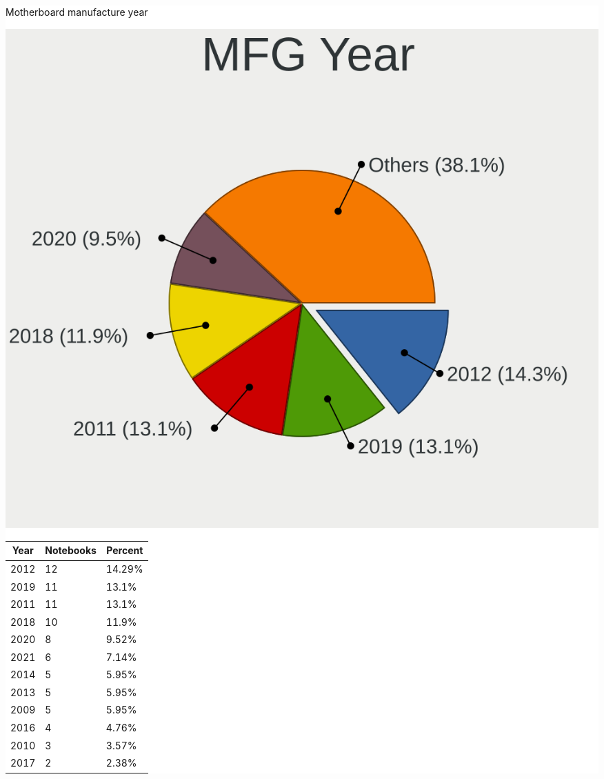 Motherboard manufacture year

![MFG Year](./images/pie_chart/node_year.svg)


| Year | Notebooks | Percent |
|------|-----------|---------|
| 2012 | 12        | 14.29%  |
| 2019 | 11        | 13.1%   |
| 2011 | 11        | 13.1%   |
| 2018 | 10        | 11.9%   |
| 2020 | 8         | 9.52%   |
| 2021 | 6         | 7.14%   |
| 2014 | 5         | 5.95%   |
| 2013 | 5         | 5.95%   |
| 2009 | 5         | 5.95%   |
| 2016 | 4         | 4.76%   |
| 2010 | 3         | 3.57%   |
| 2017 | 2         | 2.38%   |